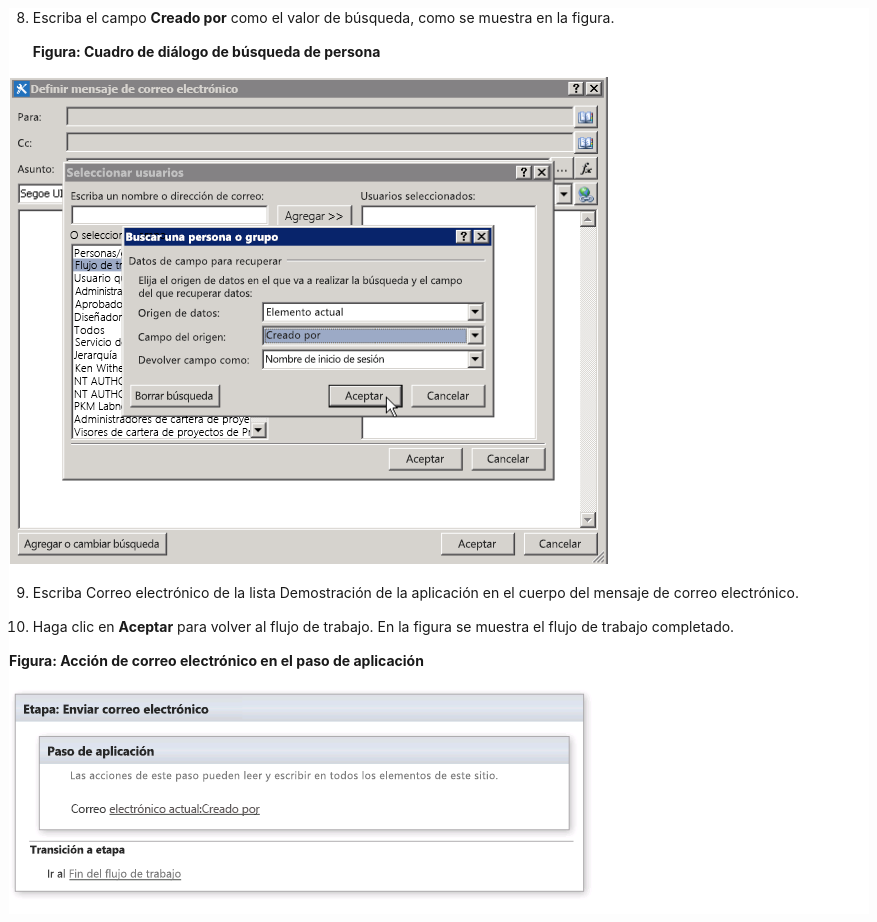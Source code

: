 
  

  
8. Escriba el campo **Creado por** como el valor de búsqueda, como se muestra en la figura.
    
   **Figura: Cuadro de diálogo de búsqueda de persona**

  

![Cuadro de diálogo Buscar persona](images/SPD15-WFAppPermissions10.png)
  

  

  
9. Escriba Correo electrónico de la lista Demostración de la aplicación en el cuerpo del mensaje de correo electrónico.
    
  
10. Haga clic en **Aceptar** para volver al flujo de trabajo. En la figura se muestra el flujo de trabajo completado.
    
   **Figura: Acción de correo electrónico en el paso de aplicación**

  

![Acción de correo electrónico en el paso de aplicación](images/SPD15-WFAppPermissions11.png)
  